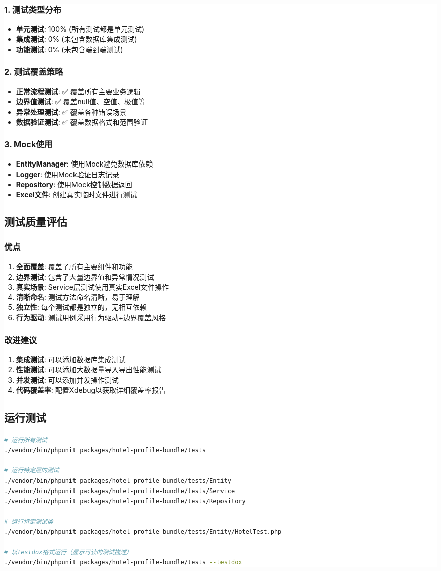 ### 1. 测试类型分布
- **单元测试**: 100% (所有测试都是单元测试)
- **集成测试**: 0% (未包含数据库集成测试)
- **功能测试**: 0% (未包含端到端测试)

### 2. 测试覆盖策略
- **正常流程测试**: ✅ 覆盖所有主要业务逻辑
- **边界值测试**: ✅ 覆盖null值、空值、极值等
- **异常处理测试**: ✅ 覆盖各种错误场景
- **数据验证测试**: ✅ 覆盖数据格式和范围验证

### 3. Mock使用
- **EntityManager**: 使用Mock避免数据库依赖
- **Logger**: 使用Mock验证日志记录
- **Repository**: 使用Mock控制数据返回
- **Excel文件**: 创建真实临时文件进行测试

## 测试质量评估

### 优点
1. **全面覆盖**: 覆盖了所有主要组件和功能
2. **边界测试**: 包含了大量边界值和异常情况测试
3. **真实场景**: Service层测试使用真实Excel文件操作
4. **清晰命名**: 测试方法命名清晰，易于理解
5. **独立性**: 每个测试都是独立的，无相互依赖
6. **行为驱动**: 测试用例采用行为驱动+边界覆盖风格

### 改进建议
1. **集成测试**: 可以添加数据库集成测试
2. **性能测试**: 可以添加大数据量导入导出性能测试
3. **并发测试**: 可以添加并发操作测试
4. **代码覆盖率**: 配置Xdebug以获取详细覆盖率报告

## 运行测试

```bash
# 运行所有测试
./vendor/bin/phpunit packages/hotel-profile-bundle/tests

# 运行特定层的测试
./vendor/bin/phpunit packages/hotel-profile-bundle/tests/Entity
./vendor/bin/phpunit packages/hotel-profile-bundle/tests/Service
./vendor/bin/phpunit packages/hotel-profile-bundle/tests/Repository

# 运行特定测试类
./vendor/bin/phpunit packages/hotel-profile-bundle/tests/Entity/HotelTest.php

# 以testdox格式运行（显示可读的测试描述）
./vendor/bin/phpunit packages/hotel-profile-bundle/tests --testdox
```
